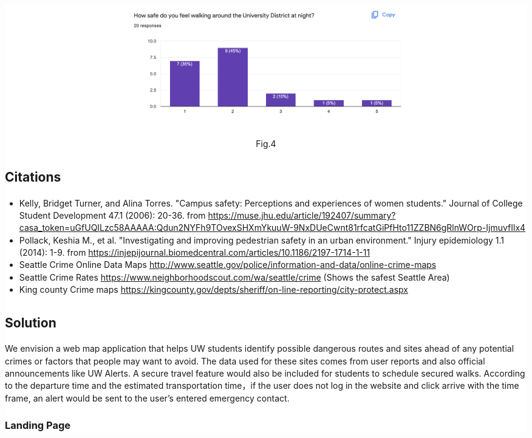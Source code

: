 <p align = "center"><img src="../img/Fig 4.png" alt="night time safety" height="200">
</p>
<p align = "center">Fig.4</p>      

## Citations

- Kelly, Bridget Turner, and Alina Torres. "Campus safety: Perceptions and experiences of women students." Journal of College Student Development 47.1 (2006): 20-36. from https://muse.jhu.edu/article/192407/summary?casa_token=uGfUQILzc58AAAAA:Qdun2NYFh9TOvexSHXmYkuuW-9NxDUeCwnt81rfcatGiPfHto11ZZBN6gRlnWOrp-IjmuvfIlx4    
- Pollack, Keshia M., et al. "Investigating and improving pedestrian safety in an urban environment." Injury epidemiology 1.1 (2014): 1-9. from https://injepijournal.biomedcentral.com/articles/10.1186/2197-1714-1-11   
- Seattle Crime Online Data Maps  http://www.seattle.gov/police/information-and-data/online-crime-maps   
- Seattle Crime Rates 
https://www.neighborhoodscout.com/wa/seattle/crime (Shows the safest Seattle Area)   
- King county Crime maps 
https://kingcounty.gov/depts/sheriff/on-line-reporting/city-protect.aspx   


## Solution
We envision a web map application that helps UW students identify possible dangerous routes and sites ahead of any potential crimes or factors that people may want to avoid. The data used for these sites comes from user reports and also official announcements like UW Alerts. A secure travel feature would also be included for students to schedule secured walks. According to the departure time and the estimated transportation time，if the user does not log in the website and click arrive with the time frame, an alert would be sent to the user’s entered emergency contact.

### Landing Page           